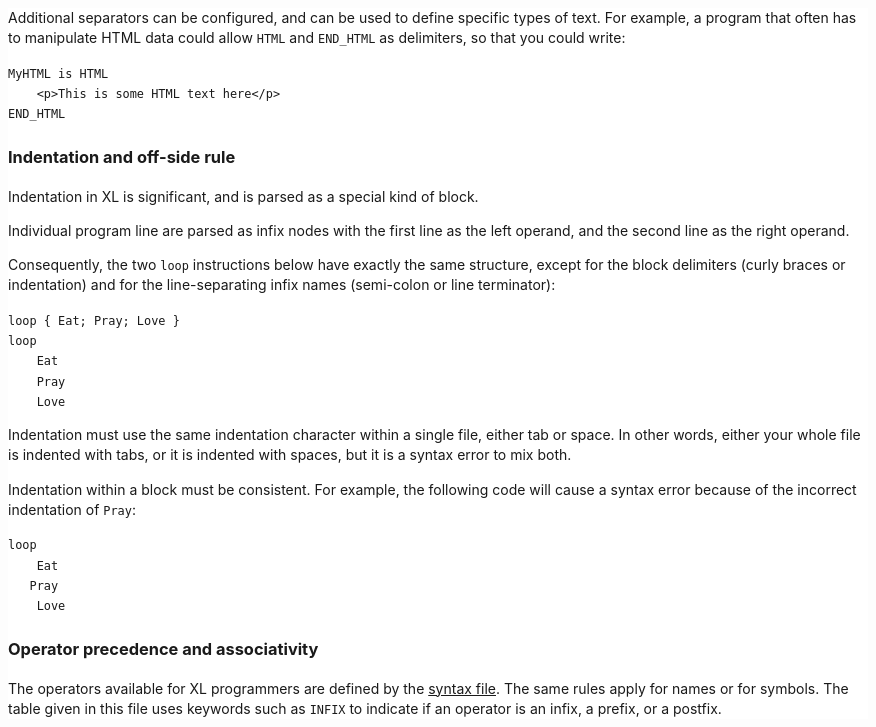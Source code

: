 Additional separators can be configured, and can be used to define
specific types of text. For example, a program that often has to
manipulate HTML data could allow `HTML` and `END_HTML` as delimiters,
so that you could write:

```xl
MyHTML is HTML
    <p>This is some HTML text here</p>
END_HTML
```


### Indentation and off-side rule

Indentation in XL is significant, and is parsed as a special kind of
block.

Individual program line are parsed as infix nodes with the first line
as the left operand, and the second line as the right operand.

Consequently, the two `loop` instructions below have exactly the same
structure, except for the block delimiters (curly braces or
indentation) and for the line-separating infix names (semi-colon or
line terminator):

```xl
loop { Eat; Pray; Love }
loop
    Eat
    Pray
    Love
```


Indentation must use the same indentation character within a single
file, either tab or space. In other words, either your whole file is
indented with tabs, or it is indented with spaces, but it is a syntax
error to mix both.

Indentation within a block must be consistent. For example, the
following code will cause a syntax error because of the incorrect
indentation of `Pray`:

```xl
loop
    Eat
   Pray
    Love
```


### Operator precedence and associativity

The operators available for XL programmers are defined by the
[syntax file](../src/xl.syntax). The same rules apply for names or for
symbols. The table given in this file uses keywords such as `INFIX` to
indicate if an operator is an infix, a prefix, or a postfix.
